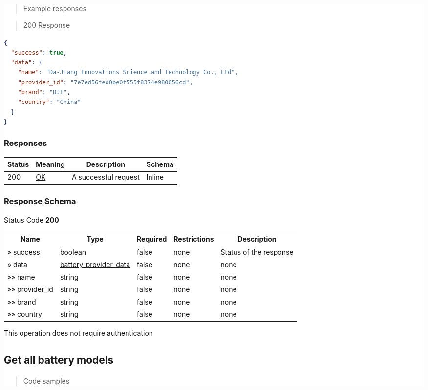 </section>

> Example responses

> 200 Response

```json
{
  "success": true,
  "data": {
    "name": "Da-Jiang Innovations Science and Technology Co., Ltd",
    "provider_id": "7e7ed56fed0be0f555f8374e980056cd",
    "brand": "DJI",
    "country": "China"
  }
}
```

<section>
<h3 id="delete-a-battery-provider-responses">Responses</h3>

|Status|Meaning|Description|Schema|
|---|---|---|---|
|200|[OK](https://tools.ietf.org/html/rfc7231#section-6.3.1)|A successful request|Inline|

<h3 id="delete-a-battery-provider-responseschema">Response Schema</h3>

Status Code **200**

|Name|Type|Required|Restrictions|Description|
|---|---|---|---|---|
|» success|boolean|false|none|Status of the response|
|» data|[battery_provider_data](#schemabattery_provider_data)|false|none|none|
|»» name|string|false|none|none|
|»» provider_id|string|false|none|none|
|»» brand|string|false|none|none|
|»» country|string|false|none|none|

</section>

<aside class="success">
This operation does not require authentication
</aside>

</section>

<section>

## Get all battery models

> Code samples
